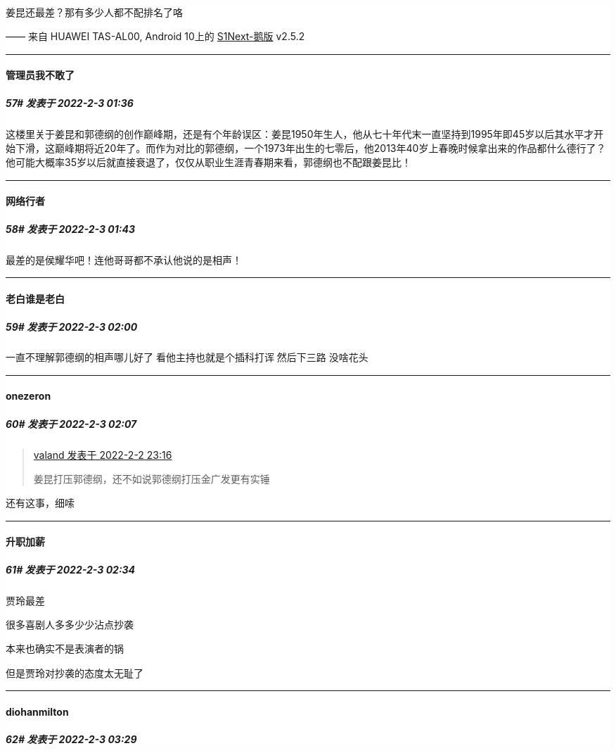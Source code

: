 姜昆还最差？那有多少人都不配排名了咯

—— 来自 HUAWEI TAS-AL00, Android 10上的 [S1Next-鹅版](https://github.com/ykrank/S1-Next/releases) v2.5.2

*****

####  管理员我不敢了  
##### 57#       发表于 2022-2-3 01:36

这楼里关于姜昆和郭德纲的创作巅峰期，还是有个年龄误区：姜昆1950年生人，他从七十年代末一直坚持到1995年即45岁以后其水平才开始下滑，这巅峰期将近20年了。而作为对比的郭德纲，一个1973年出生的七零后，他2013年40岁上春晚时候拿出来的作品都什么德行了？他可能大概率35岁以后就直接衰退了，仅仅从职业生涯青春期来看，郭德纲也不配跟姜昆比！

*****

####  网络行者  
##### 58#       发表于 2022-2-3 01:43

最差的是侯耀华吧！连他哥哥都不承认他说的是相声！

*****

####  老白谁是老白  
##### 59#       发表于 2022-2-3 02:00

一直不理解郭德纲的相声哪儿好了 看他主持也就是个插科打诨 然后下三路 没啥花头

*****

####  onezeron  
##### 60#       发表于 2022-2-3 02:07

<blockquote><a href="httphttps://bbs.saraba1st.com/2b/forum.php?mod=redirect&amp;goto=findpost&amp;pid=54525295&amp;ptid=2050545" target="_blank">valand 发表于 2022-2-2 23:16</a>

姜昆打压郭德纲，还不如说郭德纲打压金广发更有实锤</blockquote>
还有这事，细嗦



*****

####  升职加薪  
##### 61#       发表于 2022-2-3 02:34

贾玲最差

很多喜剧人多多少少沾点抄袭

本来也确实不是表演者的锅

但是贾玲对抄袭的态度太无耻了

*****

####  diohanmilton  
##### 62#       发表于 2022-2-3 03:29
